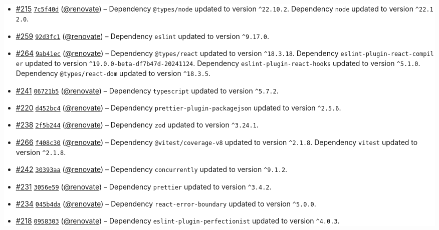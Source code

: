 - [#215](https://github.com/jakubmazanec/tools/pull/215)
  [`7c5f40d`](https://github.com/jakubmazanec/tools/commit/7c5f40d811171692b72a47160bc33d644201b16a)
  ([@renovate](https://github.com/apps/renovate)) – Dependency `@types/node` updated to version
  `^22.10.2`. Dependency `node` updated to version `^22.12.0`.

- [#259](https://github.com/jakubmazanec/tools/pull/259)
  [`92d3fc1`](https://github.com/jakubmazanec/tools/commit/92d3fc1374d1ad6d45198d05d061e0f856a89434)
  ([@renovate](https://github.com/apps/renovate)) – Dependency `eslint` updated to version
  `^9.17.0`.

- [#264](https://github.com/jakubmazanec/tools/pull/264)
  [`9ab41ec`](https://github.com/jakubmazanec/tools/commit/9ab41ecca4a2113b1c5d5ff53573a0bbb360279c)
  ([@renovate](https://github.com/apps/renovate)) – Dependency `@types/react` updated to version
  `^18.3.18`. Dependency `eslint-plugin-react-compiler` updated to version
  `^19.0.0-beta-df7b47d-20241124`. Dependency `eslint-plugin-react-hooks` updated to version
  `^5.1.0`. Dependency `@types/react-dom` updated to version `^18.3.5`.

- [#241](https://github.com/jakubmazanec/tools/pull/241)
  [`06721b5`](https://github.com/jakubmazanec/tools/commit/06721b5a4bd5519ea0443d05dca3d8774594bbbf)
  ([@renovate](https://github.com/apps/renovate)) – Dependency `typescript` updated to version
  `^5.7.2`.

- [#220](https://github.com/jakubmazanec/tools/pull/220)
  [`d452bc4`](https://github.com/jakubmazanec/tools/commit/d452bc4554b7c107e6909f802b6a5de1a00733ac)
  ([@renovate](https://github.com/apps/renovate)) – Dependency `prettier-plugin-packagejson` updated
  to version `^2.5.6`.

- [#238](https://github.com/jakubmazanec/tools/pull/238)
  [`2f5b244`](https://github.com/jakubmazanec/tools/commit/2f5b2446c088fc7ba698125a26c81326cac2130a)
  ([@renovate](https://github.com/apps/renovate)) – Dependency `zod` updated to version `^3.24.1`.

- [#266](https://github.com/jakubmazanec/tools/pull/266)
  [`f408c30`](https://github.com/jakubmazanec/tools/commit/f408c3041ac4b7cc264df2db6296e02ecd04a97c)
  ([@renovate](https://github.com/apps/renovate)) – Dependency `@vitest/coverage-v8` updated to
  version `^2.1.8`. Dependency `vitest` updated to version `^2.1.8`.

- [#242](https://github.com/jakubmazanec/tools/pull/242)
  [`30393aa`](https://github.com/jakubmazanec/tools/commit/30393aa9ac454118561a87a587c83ef048b3664d)
  ([@renovate](https://github.com/apps/renovate)) – Dependency `concurrently` updated to version
  `^9.1.2`.

- [#231](https://github.com/jakubmazanec/tools/pull/231)
  [`3056e59`](https://github.com/jakubmazanec/tools/commit/3056e59909816ed7299ca0af56b8cb31cd735999)
  ([@renovate](https://github.com/apps/renovate)) – Dependency `prettier` updated to version
  `^3.4.2`.

- [#234](https://github.com/jakubmazanec/tools/pull/234)
  [`045b4da`](https://github.com/jakubmazanec/tools/commit/045b4da566a1ad57efe0f0b93e1e458be6207f83)
  ([@renovate](https://github.com/apps/renovate)) – Dependency `react-error-boundary` updated to
  version `^5.0.0`.

- [#218](https://github.com/jakubmazanec/tools/pull/218)
  [`0958303`](https://github.com/jakubmazanec/tools/commit/0958303d76ca0dcc1c7c1e3e7182c91fc0035b82)
  ([@renovate](https://github.com/apps/renovate)) – Dependency `eslint-plugin-perfectionist` updated
  to version `^4.0.3`.
